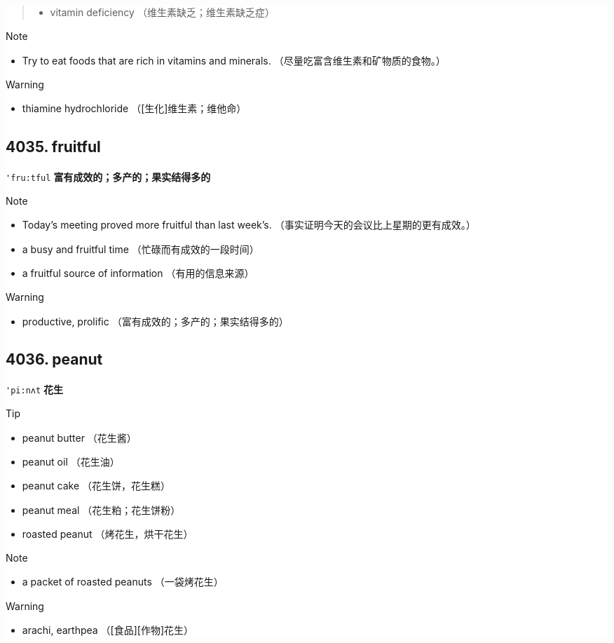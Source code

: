 > - vitamin deficiency （维生素缺乏；维生素缺乏症）
>

> [!NOTE]
>
> - Try to eat foods that are rich in vitamins and minerals. （尽量吃富含维生素和矿物质的食物。）
>

> [!WARNING]
>
> - thiamine hydrochloride （[生化]维生素；维他命）
>

## 4035. fruitful

`'fru:tful`  **富有成效的；多产的；果实结得多的**

> [!NOTE]
>
> - Today’s meeting proved more fruitful than last week’s. （事实证明今天的会议比上星期的更有成效。）
>
> - a busy and fruitful time （忙碌而有成效的一段时间）
>
> - a fruitful source of information （有用的信息来源）
>

> [!WARNING]
>
> - productive, prolific （富有成效的；多产的；果实结得多的）
>

## 4036. peanut

`'pi:nʌt`  **花生**

> [!TIP]
>
> - peanut butter （花生酱）
>
> - peanut oil （花生油）
>
> - peanut cake （花生饼，花生糕）
>
> - peanut meal （花生粕；花生饼粉）
>
> - roasted peanut （烤花生，烘干花生）
>

> [!NOTE]
>
> - a packet of roasted peanuts （一袋烤花生）
>

> [!WARNING]
>
> - arachi, earthpea （[食品][作物]花生）
>
